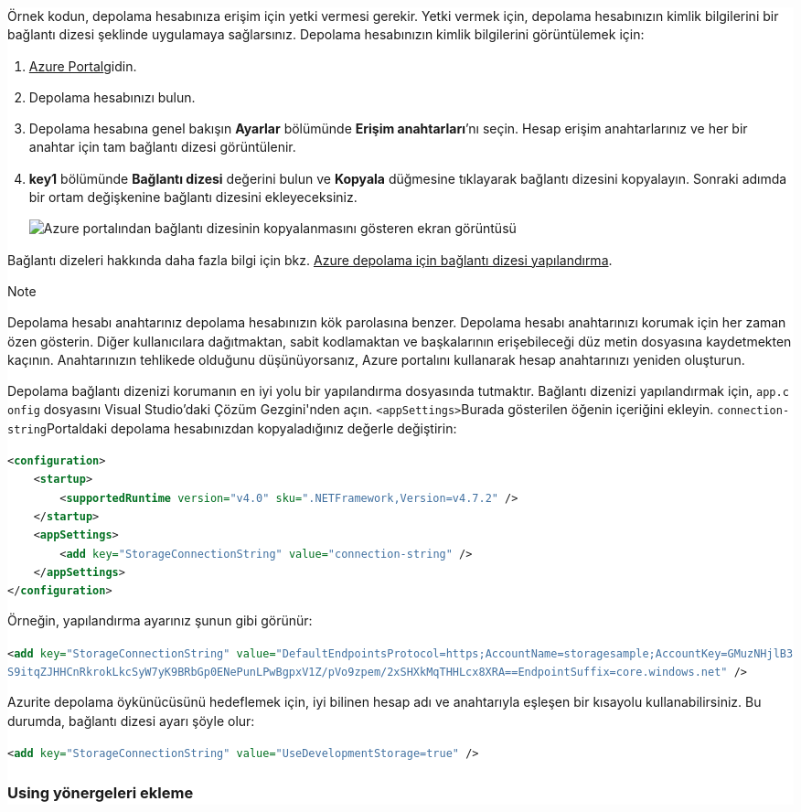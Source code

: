 Örnek kodun, depolama hesabınıza erişim için yetki vermesi gerekir. Yetki vermek için, depolama hesabınızın kimlik bilgilerini bir bağlantı dizesi şeklinde uygulamaya sağlarsınız. Depolama hesabınızın kimlik bilgilerini görüntülemek için:

1. [Azure Portal](https://portal.azure.com)gidin.
2. Depolama hesabınızı bulun.
3. Depolama hesabına genel bakışın **Ayarlar** bölümünde **Erişim anahtarları**’nı seçin. Hesap erişim anahtarlarınız ve her bir anahtar için tam bağlantı dizesi görüntülenir.
4. **key1** bölümünde **Bağlantı dizesi** değerini bulun ve **Kopyala** düğmesine tıklayarak bağlantı dizesini kopyalayın. Sonraki adımda bir ortam değişkenine bağlantı dizesini ekleyeceksiniz.

    ![Azure portalından bağlantı dizesinin kopyalanmasını gösteren ekran görüntüsü](media/storage-dotnet-how-to-use-queues/portal-connection-string.png)

Bağlantı dizeleri hakkında daha fazla bilgi için bkz. [Azure depolama için bağlantı dizesi yapılandırma](../common/storage-configure-connection-string.md).

> [!NOTE]
> Depolama hesabı anahtarınız depolama hesabınızın kök parolasına benzer. Depolama hesabı anahtarınızı korumak için her zaman özen gösterin. Diğer kullanıcılara dağıtmaktan, sabit kodlamaktan ve başkalarının erişebileceği düz metin dosyasına kaydetmekten kaçının. Anahtarınızın tehlikede olduğunu düşünüyorsanız, Azure portalını kullanarak hesap anahtarınızı yeniden oluşturun.

Depolama bağlantı dizenizi korumanın en iyi yolu bir yapılandırma dosyasında tutmaktır. Bağlantı dizenizi yapılandırmak için, `app.config` dosyasını Visual Studio’daki Çözüm Gezgini'nden açın. `<appSettings>`Burada gösterilen öğenin içeriğini ekleyin. `connection-string`Portaldaki depolama hesabınızdan kopyaladığınız değerle değiştirin:

```xml
<configuration>
    <startup>
        <supportedRuntime version="v4.0" sku=".NETFramework,Version=v4.7.2" />
    </startup>
    <appSettings>
        <add key="StorageConnectionString" value="connection-string" />
    </appSettings>
</configuration>
```

Örneğin, yapılandırma ayarınız şunun gibi görünür:

```xml
<add key="StorageConnectionString" value="DefaultEndpointsProtocol=https;AccountName=storagesample;AccountKey=GMuzNHjlB3S9itqZJHHCnRkrokLkcSyW7yK9BRbGp0ENePunLPwBgpxV1Z/pVo9zpem/2xSHXkMqTHHLcx8XRA==EndpointSuffix=core.windows.net" />
```

Azurite depolama öykünücüsünü hedeflemek için, iyi bilinen hesap adı ve anahtarıyla eşleşen bir kısayolu kullanabilirsiniz. Bu durumda, bağlantı dizesi ayarı şöyle olur:

```xml
<add key="StorageConnectionString" value="UseDevelopmentStorage=true" />
```

### <a name="add-using-directives"></a>Using yönergeleri ekleme
